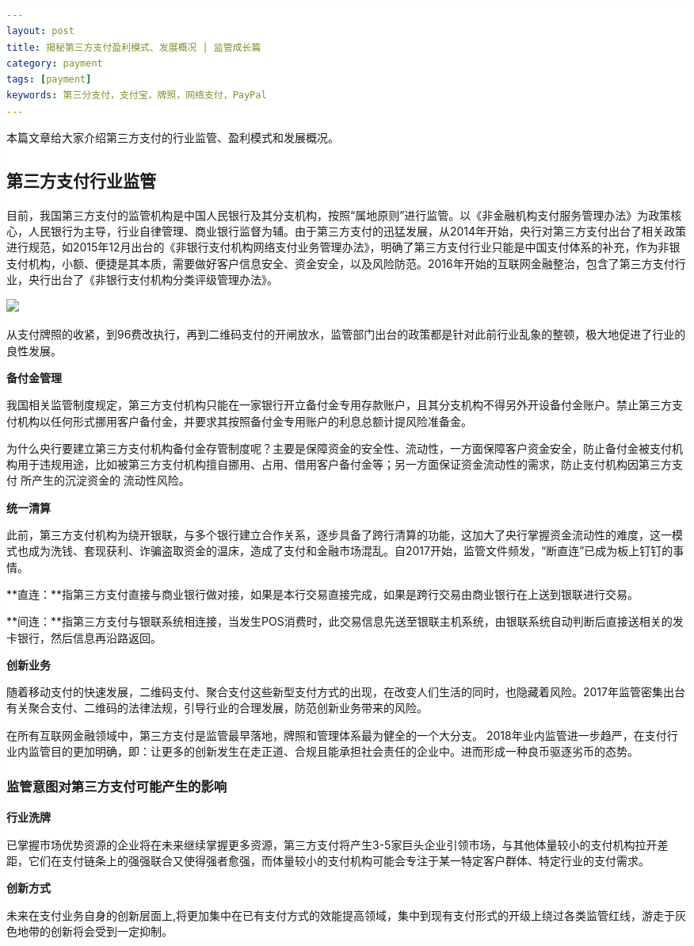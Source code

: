 ```yaml
---
layout: post
title: 揭秘第三方支付盈利模式、发展概况 | 监管成长篇
category: payment
tags: [payment]
keywords: 第三分支付，支付宝，牌照，网络支付，PayPal
---
```


本篇文章给大家介绍第三方支付的行业监管、盈利模式和发展概况。

## 第三方支付行业监管

目前，我国第三方支付的监管机构是中国人民银行及其分支机构，按照“属地原则”进行监管。以《非金融机构支付服务管理办法》为政策核心，人民银行为主导，行业自律管理、商业银行监督为辅。由于第三方支付的迅猛发展，从2014年开始，央行对第三方支付出台了相关政策进行规范，如2015年12月出台的《非银行支付机构网络支付业务管理办法》，明确了第三方支付行业只能是中国支付体系的补充，作为非银支付机构，小额、便捷是其本质，需要做好客户信息安全、资金安全，以及风险防范。2016年开始的互联网金融整治，包含了第三方支付行业，央行出台了《非银行支付机构分类评级管理办法》。

![](/assets/images/2019/payment/jiaqiang.png)

从支付牌照的收紧，到96费改执行，再到二维码支付的开闸放水，监管部门出台的政策都是针对此前行业乱象的整顿，极大地促进了行业的良性发展。

**备付金管理**

我国相关监管制度规定，第三方支付机构只能在一家银行开立备付金专用存款账户，且其分支机构不得另外开设备付金账户。禁止第三方支付机构以任何形式挪用客户备付金，并要求其按照备付金专用账户的利息总额计提风险准备金。

为什么央行要建立第三方支付机构备付金存管制度呢？主要是保障资金的安全性、流动性，一方面保障客户资金安全，防止备付金被支付机构用于违规用途，比如被第三方支付机构擅自挪用、占用、借用客户备付金等；另一方面保证资金流动性的需求，防止支付机构因第三方支付 所产生的沉淀资金的 流动性风险。

**统一清算**

此前，第三方支付机构为绕开银联，与多个银行建立合作关系，逐步具备了跨行清算的功能，这加大了央行掌握资金流动性的难度，这一模式也成为洗钱、套现获利、诈骗盗取资金的温床，造成了支付和金融市场混乱。自2017开始，监管文件频发，“断直连”已成为板上钉钉的事情。

**直连：**指第三方支付直接与商业银行做对接，如果是本行交易直接完成，如果是跨行交易由商业银行在上送到银联进行交易。

**间连：**指第三方支付与银联系统相连接，当发生POS消费时，此交易信息先送至银联主机系统，由银联系统自动判断后直接送相关的发卡银行，然后信息再沿路返回。

**创新业务**

随着移动支付的快速发展，二维码支付、聚合支付这些新型支付方式的出现，在改变人们生活的同时，也隐藏着风险。2017年监管密集出台有关聚合支付、二维码的法律法规，引导行业的合理发展，防范创新业务带来的风险。

在所有互联网金融领域中，第三方支付是监管最早落地，牌照和管理体系最为健全的一个大分支。 2018年业内监管进一步趋严，在支付行业内监管目的更加明确，即：让更多的创新发生在走正道、合规且能承担社会责任的企业中。进而形成一种良币驱逐劣币的态势。

### 监管意图对第三方支付可能产生的影响

**行业洗牌**

已掌握市场优势资源的企业将在未来继续掌握更多资源，第三方支付将产生3-5家巨头企业引领市场，与其他体量较小的支付机构拉开差距，它们在支付链条上的强强联合又使得强者愈强，而体量较小的支付机构可能会专注于某一特定客户群体、特定行业的支付需求。

**创新方式**

未来在支付业务自身的创新层面上,将更加集中在已有支付方式的效能提高领域，集中到现有支付形式的开级上绕过各类监管红线，游走于灰色地带的创新将会受到一定抑制。

